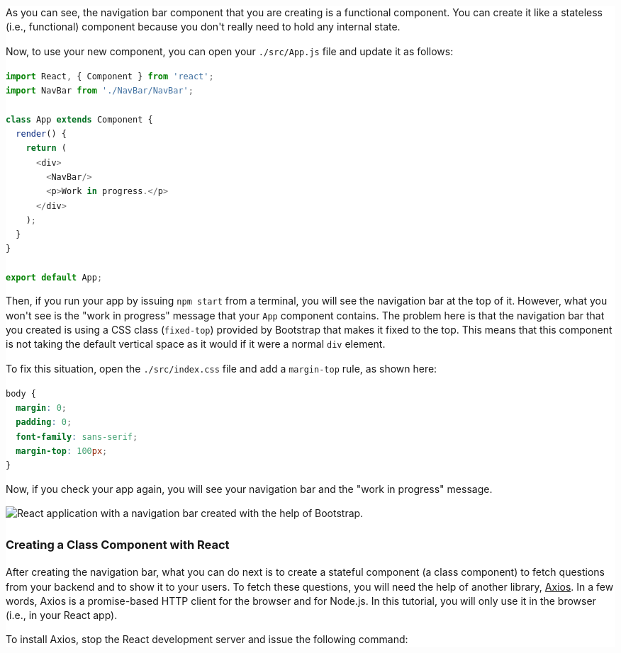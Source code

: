 As you can see, the navigation bar component that you are creating is a functional component. You can create it like a stateless (i.e., functional) component because you don't really need to hold any internal state.

Now, to use your new component, you can open your `./src/App.js` file and update it as follows:

```js
import React, { Component } from 'react';
import NavBar from './NavBar/NavBar';

class App extends Component {
  render() {
    return (
      <div>
        <NavBar/>
        <p>Work in progress.</p>
      </div>
    );
  }
}

export default App;
```

Then, if you run your app by issuing `npm start` from a terminal, you will see the navigation bar at the top of it. However, what you won't see is the "work in progress" message that your `App` component contains. The problem here is that the navigation bar that you created is using a CSS class (`fixed-top`) provided by Bootstrap that makes it fixed to the top. This means that this component is not taking the default vertical space as it would if it were a normal `div` element.

To fix this situation, open the `./src/index.css` file and add a `margin-top` rule, as shown here:

```css
body {
  margin: 0;
  padding: 0;
  font-family: sans-serif;
  margin-top: 100px;
}
```

Now, if you check your app again, you will see your navigation bar and the "work in progress" message.

![React application with a navigation bar created with the help of Bootstrap.](https://cdn.auth0.com/blog/react-tutorial/react-app-with-navbar.png)

### Creating a Class Component with React

After creating the navigation bar, what you can do next is to create a stateful component (a class component) to fetch questions from your backend and to show it to your users. To fetch these questions, you will need the help of another library, [Axios](https://github.com/axios/axios). In a few words, Axios is a promise-based HTTP client for the browser and for Node.js. In this tutorial, you will only use it in the browser (i.e., in your React app).

To install Axios, stop the React development server and issue the following command:
